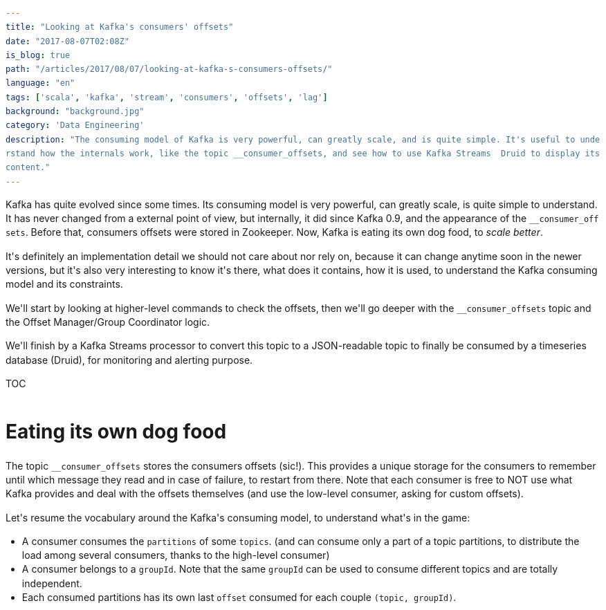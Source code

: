 ```yaml
---
title: "Looking at Kafka's consumers' offsets"
date: "2017-08-07T02:08Z"
is_blog: true
path: "/articles/2017/08/07/looking-at-kafka-s-consumers-offsets/"
language: "en"
tags: ['scala', 'kafka', 'stream', 'consumers', 'offsets', 'lag']
background: "background.jpg"
category: 'Data Engineering'
description: "The consuming model of Kafka is very powerful, can greatly scale, and is quite simple. It's useful to understand how the internals work, like the topic __consumer_offsets, and see how to use Kafka Streams  Druid to display its content."
---
```


Kafka has quite evolved since some times. Its consuming model is very powerful, can greatly scale, is quite simple to understand.
It has never changed from a external point of view, but internally, it did since Kafka 0.9, and the appearance of the `__consumer_offsets`.
Before that, consumers offsets were stored in Zookeeper. Now, Kafka is eating its own dog food, to _scale better_.

It's definitely an implementation detail we should not care about nor rely on, because it can change anytime soon in the newer versions, but it's also very interesting to know it's there, what does it contains, how it is used, to understand the Kafka consuming model and its constraints.

We'll start by looking at higher-level commands to check the offsets, then we'll go deeper with the `__consumer_offsets` topic and the Offset Manager/Group Coordinator logic.

We'll finish by a Kafka Streams processor to convert this topic to a JSON-readable topic to finally be consumed by a timeseries database (Druid), for monitoring and alerting purpose.

TOC

# Eating its own dog food

The topic `__consumer_offsets` stores the consumers offsets (sic!). This provides a unique storage for the consumers to remember until which message they read and in case of failure, to restart from there. Note that each consumer is free to NOT use what Kafka provides and deal with the offsets themselves (and use the low-level consumer, asking for custom offsets).

Let's resume the vocabulary around the Kafka's consuming model, to understand what's in the game:

- A consumer consumes the `partitions` of some `topics`. (and can consume only a part of a topic partitions, to distribute the load among several consumers, thanks to the high-level consumer)
- A consumer belongs to a `groupId`. Note that the same `groupId` can be used to consume different topics and are totally independent.
- Each consumed partitions has its own last `offset` consumed for each couple `(topic, groupId)`.
